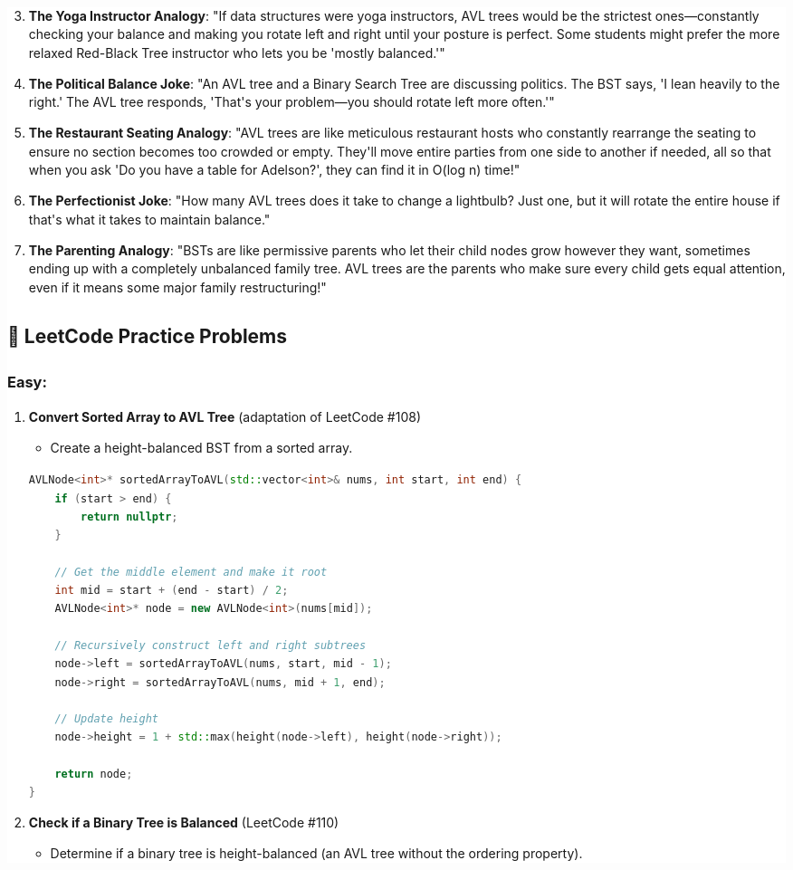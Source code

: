 3. **The Yoga Instructor Analogy**:
   "If data structures were yoga instructors, AVL trees would be the strictest ones—constantly checking your balance and making you rotate left and right until your posture is perfect. Some students might prefer the more relaxed Red-Black Tree instructor who lets you be 'mostly balanced.'"

4. **The Political Balance Joke**:
   "An AVL tree and a Binary Search Tree are discussing politics. The BST says, 'I lean heavily to the right.' The AVL tree responds, 'That's your problem—you should rotate left more often.'"

5. **The Restaurant Seating Analogy**:
   "AVL trees are like meticulous restaurant hosts who constantly rearrange the seating to ensure no section becomes too crowded or empty. They'll move entire parties from one side to another if needed, all so that when you ask 'Do you have a table for Adelson?', they can find it in O(log n) time!"

6. **The Perfectionist Joke**:
   "How many AVL trees does it take to change a lightbulb? Just one, but it will rotate the entire house if that's what it takes to maintain balance."

7. **The Parenting Analogy**:
   "BSTs are like permissive parents who let their child nodes grow however they want, sometimes ending up with a completely unbalanced family tree. AVL trees are the parents who make sure every child gets equal attention, even if it means some major family restructuring!"

## 🚀 LeetCode Practice Problems

### Easy:

1. **Convert Sorted Array to AVL Tree** (adaptation of LeetCode #108)

   - Create a height-balanced BST from a sorted array.

   ```cpp
   AVLNode<int>* sortedArrayToAVL(std::vector<int>& nums, int start, int end) {
       if (start > end) {
           return nullptr;
       }

       // Get the middle element and make it root
       int mid = start + (end - start) / 2;
       AVLNode<int>* node = new AVLNode<int>(nums[mid]);

       // Recursively construct left and right subtrees
       node->left = sortedArrayToAVL(nums, start, mid - 1);
       node->right = sortedArrayToAVL(nums, mid + 1, end);

       // Update height
       node->height = 1 + std::max(height(node->left), height(node->right));

       return node;
   }
   ```

2. **Check if a Binary Tree is Balanced** (LeetCode #110)

   - Determine if a binary tree is height-balanced (an AVL tree without the ordering property).
